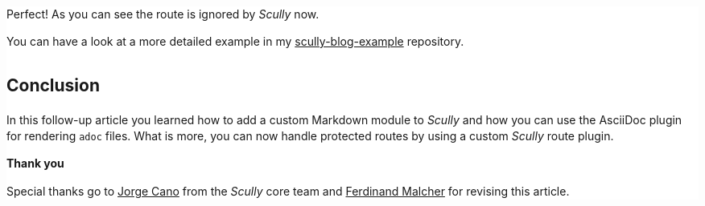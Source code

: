 Perfect! As you can see the route is ignored by _Scully_ now.

You can have a look at a more detailed example in my [scully-blog-example](https://github.com/d-koppenhagen/scully-blog-example) repository.

## Conclusion

In this follow-up article you learned how to add a custom Markdown module to _Scully_ and how you can use the AsciiDoc plugin for rendering `adoc` files.
What is more, you can now handle protected routes by using a custom _Scully_ route plugin.

**Thank you**

Special thanks go to [Jorge Cano](https://twitter.com/jorgeucano) from the _Scully_ core team and [Ferdinand Malcher](https://twitter.com/fmalcher01) for revising this article.
